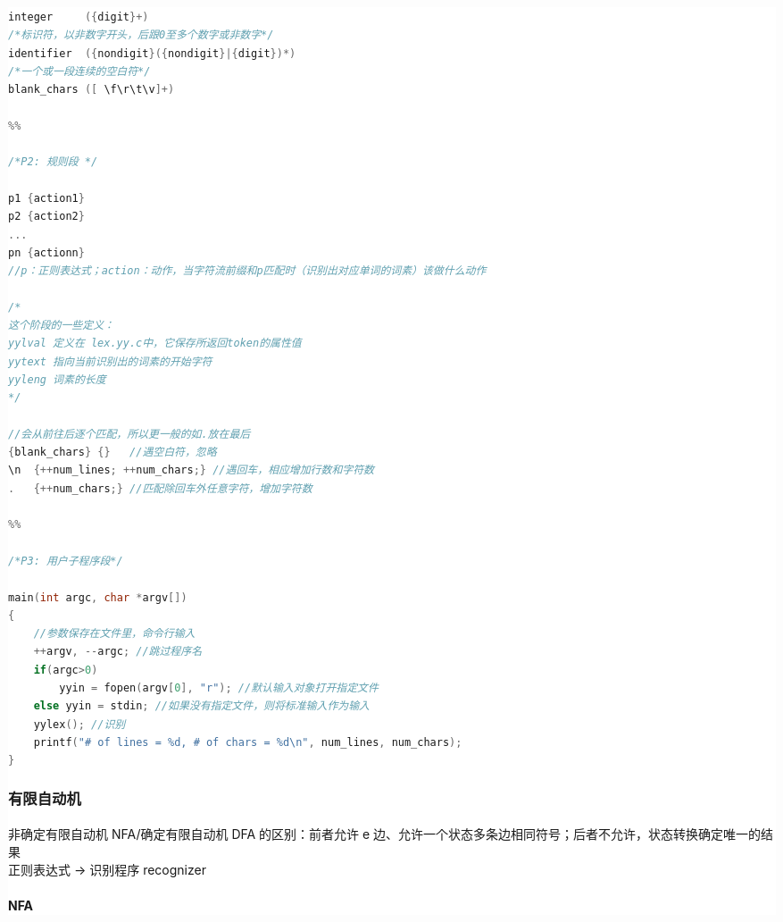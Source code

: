 ```c
integer     ({digit}+)  
/*标识符，以非数字开头，后跟0至多个数字或非数字*/  
identifier  ({nondigit}({nondigit}|{digit})*)  
/*一个或一段连续的空白符*/  
blank_chars ([ \f\r\t\v]+)  

%%

/*P2: 规则段 */

p1 {action1}
p2 {action2}
...
pn {actionn}
//p：正则表达式；action：动作，当字符流前缀和p匹配时（识别出对应单词的词素）该做什么动作

/*
这个阶段的一些定义：
yylval 定义在 lex.yy.c中，它保存所返回token的属性值
yytext 指向当前识别出的词素的开始字符
yyleng 词素的长度
*/

//会从前往后逐个匹配，所以更一般的如.放在最后
{blank_chars} {}   //遇空白符，忽略  
\n  {++num_lines; ++num_chars;} //遇回车，相应增加行数和字符数
.   {++num_chars;} //匹配除回车外任意字符，增加字符数

%%

/*P3: 用户子程序段*/

main(int argc, char *argv[])
{
	//参数保存在文件里，命令行输入
	++argv, --argc; //跳过程序名
	if(argc>0)
		yyin = fopen(argv[0], "r"); //默认输入对象打开指定文件
	else yyin = stdin; //如果没有指定文件，则将标准输入作为输入
	yylex(); //识别
	printf("# of lines = %d, # of chars = %d\n", num_lines, num_chars);
}

```

### 有限自动机

非确定有限自动机 NFA/确定有限自动机 DFA 的区别：前者允许 e 边、允许一个状态多条边相同符号；后者不允许，状态转换确定唯一的结果  
正则表达式 -> 识别程序 recognizer  

#### NFA
